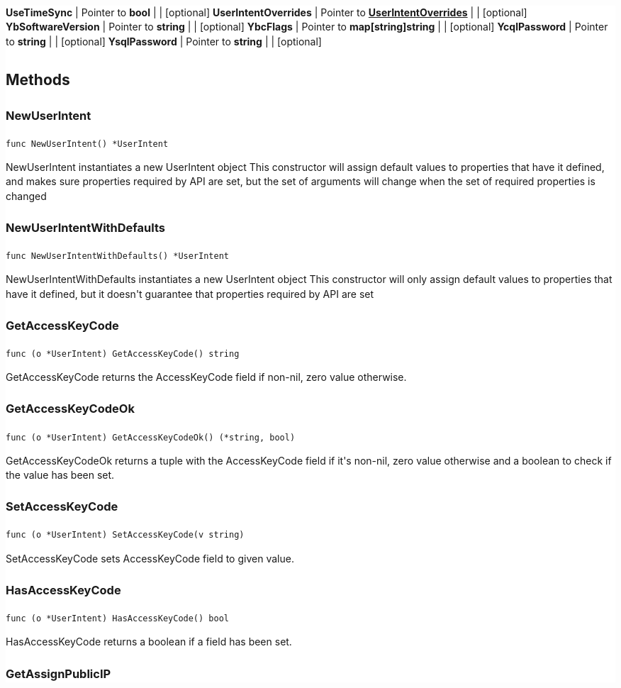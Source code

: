 **UseTimeSync** | Pointer to **bool** |  | [optional] 
**UserIntentOverrides** | Pointer to [**UserIntentOverrides**](UserIntentOverrides.md) |  | [optional] 
**YbSoftwareVersion** | Pointer to **string** |  | [optional] 
**YbcFlags** | Pointer to **map[string]string** |  | [optional] 
**YcqlPassword** | Pointer to **string** |  | [optional] 
**YsqlPassword** | Pointer to **string** |  | [optional] 

## Methods

### NewUserIntent

`func NewUserIntent() *UserIntent`

NewUserIntent instantiates a new UserIntent object
This constructor will assign default values to properties that have it defined,
and makes sure properties required by API are set, but the set of arguments
will change when the set of required properties is changed

### NewUserIntentWithDefaults

`func NewUserIntentWithDefaults() *UserIntent`

NewUserIntentWithDefaults instantiates a new UserIntent object
This constructor will only assign default values to properties that have it defined,
but it doesn't guarantee that properties required by API are set

### GetAccessKeyCode

`func (o *UserIntent) GetAccessKeyCode() string`

GetAccessKeyCode returns the AccessKeyCode field if non-nil, zero value otherwise.

### GetAccessKeyCodeOk

`func (o *UserIntent) GetAccessKeyCodeOk() (*string, bool)`

GetAccessKeyCodeOk returns a tuple with the AccessKeyCode field if it's non-nil, zero value otherwise
and a boolean to check if the value has been set.

### SetAccessKeyCode

`func (o *UserIntent) SetAccessKeyCode(v string)`

SetAccessKeyCode sets AccessKeyCode field to given value.

### HasAccessKeyCode

`func (o *UserIntent) HasAccessKeyCode() bool`

HasAccessKeyCode returns a boolean if a field has been set.

### GetAssignPublicIP
